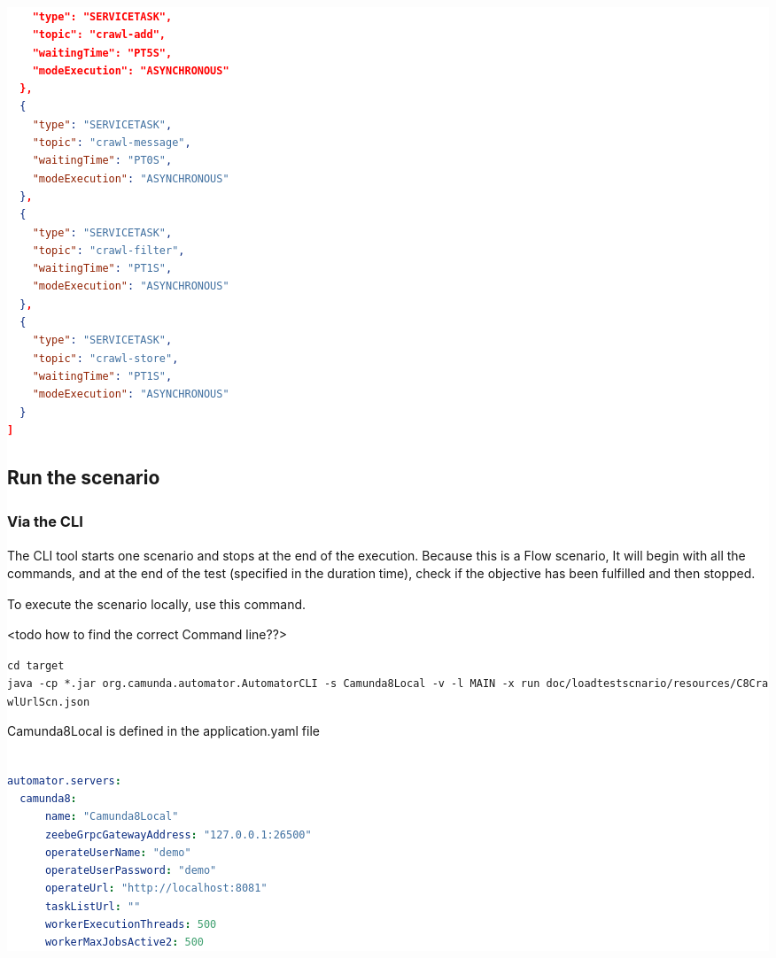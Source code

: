````json
    "type": "SERVICETASK",
    "topic": "crawl-add",
    "waitingTime": "PT5S",
    "modeExecution": "ASYNCHRONOUS"
  },
  {
    "type": "SERVICETASK",
    "topic": "crawl-message",
    "waitingTime": "PT0S",
    "modeExecution": "ASYNCHRONOUS"
  },
  {
    "type": "SERVICETASK",
    "topic": "crawl-filter",
    "waitingTime": "PT1S",
    "modeExecution": "ASYNCHRONOUS"
  },
  {
    "type": "SERVICETASK",
    "topic": "crawl-store",
    "waitingTime": "PT1S",
    "modeExecution": "ASYNCHRONOUS"
  }
]
````

## Run the scenario


### Via the CLI

The CLI tool starts one scenario and stops at the end of the execution. Because this is a Flow scenario,
It will begin with all the commands, and at the end of the test (specified in the duration time), check if
the objective has been fulfilled and then stopped.

To execute the scenario locally, use this command.

<todo how to find the correct Command line??>
````
cd target
java -cp *.jar org.camunda.automator.AutomatorCLI -s Camunda8Local -v -l MAIN -x run doc/loadtestscnario/resources/C8CrawlUrlScn.json
````

Camunda8Local is defined in the application.yaml file

````yaml

automator.servers:
  camunda8:
      name: "Camunda8Local"
      zeebeGrpcGatewayAddress: "127.0.0.1:26500"
      operateUserName: "demo"
      operateUserPassword: "demo"
      operateUrl: "http://localhost:8081"
      taskListUrl: ""
      workerExecutionThreads: 500
      workerMaxJobsActive2: 500
````
